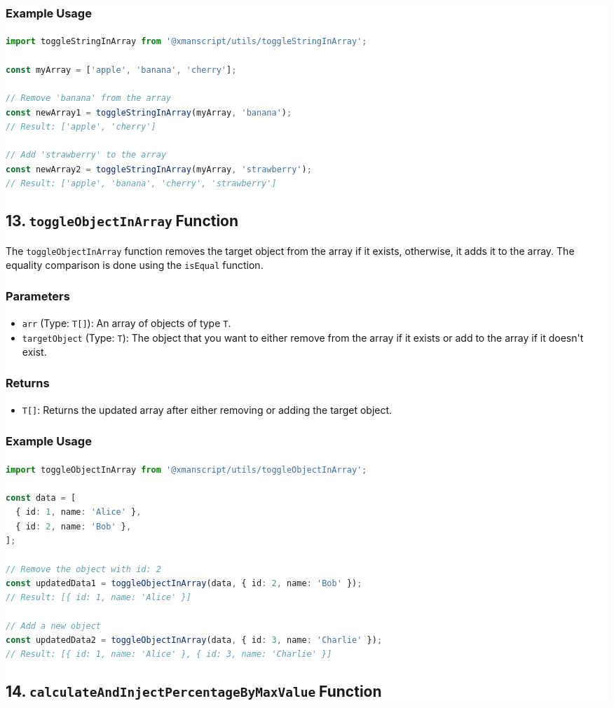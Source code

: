 ### Example Usage

```typescript
import toggleStringInArray from '@xmanscript/utils/toggleStringInArray';

const myArray = ['apple', 'banana', 'cherry'];

// Remove 'banana' from the array
const newArray1 = toggleStringInArray(myArray, 'banana');
// Result: ['apple', 'cherry']

// Add 'strawberry' to the array
const newArray2 = toggleStringInArray(myArray, 'strawberry');
// Result: ['apple', 'banana', 'cherry', 'strawberry']
```

## 13. `toggleObjectInArray` Function

The `toggleObjectInArray` function removes the target object from the array if it exists, otherwise, it adds it to the array. The equality comparison is done using the `isEqual` function.

### Parameters

- `arr` (Type: `T[]`): An array of objects of type `T`.
- `targetObject` (Type: `T`): The object that you want to either remove from the array if it exists or add to the array if it doesn't exist.

### Returns

- `T[]`: Returns the updated array after either removing or adding the target object.

### Example Usage

```typescript
import toggleObjectInArray from '@xmanscript/utils/toggleObjectInArray';

const data = [
  { id: 1, name: 'Alice' },
  { id: 2, name: 'Bob' },
];

// Remove the object with id: 2
const updatedData1 = toggleObjectInArray(data, { id: 2, name: 'Bob' });
// Result: [{ id: 1, name: 'Alice' }]

// Add a new object
const updatedData2 = toggleObjectInArray(data, { id: 3, name: 'Charlie' });
// Result: [{ id: 1, name: 'Alice' }, { id: 3, name: 'Charlie' }]
```

## 14. `calculateAndInjectPercentageByMaxValue` Function
